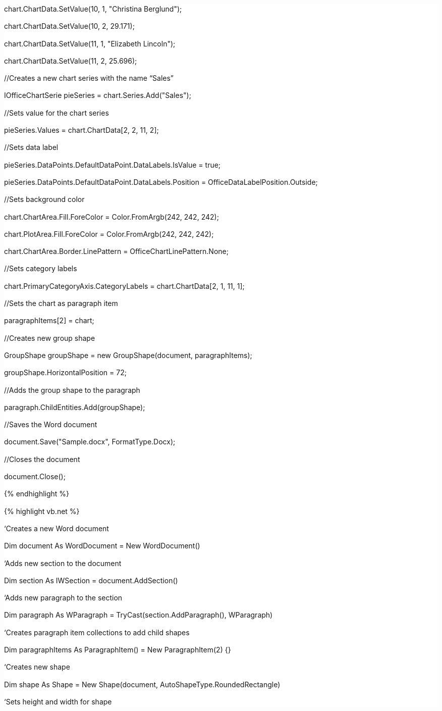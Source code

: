 
chart.ChartData.SetValue(10, 1, "Christina Berglund");

chart.ChartData.SetValue(10, 2, 29.171);

chart.ChartData.SetValue(11, 1, "Elizabeth Lincoln");

chart.ChartData.SetValue(11, 2, 25.696);

//Creates a new chart series with the name “Sales”

IOfficeChartSerie pieSeries = chart.Series.Add("Sales");

//Sets value for the chart series 

pieSeries.Values = chart.ChartData[2, 2, 11, 2];

//Sets data label

pieSeries.DataPoints.DefaultDataPoint.DataLabels.IsValue = true;

pieSeries.DataPoints.DefaultDataPoint.DataLabels.Position = OfficeDataLabelPosition.Outside;

//Sets background color

chart.ChartArea.Fill.ForeColor = Color.FromArgb(242, 242, 242);

chart.PlotArea.Fill.ForeColor = Color.FromArgb(242, 242, 242);

chart.ChartArea.Border.LinePattern = OfficeChartLinePattern.None;

//Sets category labels

chart.PrimaryCategoryAxis.CategoryLabels = chart.ChartData[2, 1, 11, 1];

//Sets the chart as paragraph item

paragraphItems[2] = chart;

//Creates new group shape

GroupShape groupShape = new GroupShape(document, paragraphItems);

 groupShape.HorizontalPosition = 72;

//Adds the group shape to the paragraph

paragraph.ChildEntities.Add(groupShape);

//Saves the Word document

document.Save("Sample.docx", FormatType.Docx);

//Closes the document

document.Close();

{% endhighlight %}

{% highlight vb.net %}

‘Creates a new Word document

Dim document As WordDocument = New WordDocument()

‘Adds new section to the document

Dim section As IWSection = document.AddSection()

‘Adds new paragraph to the section

Dim paragraph As WParagraph = TryCast(section.AddParagraph(), WParagraph)

‘Creates paragraph item collections to add child shapes

Dim paragraphItems As ParagraphItem() = New ParagraphItem(2) {}

‘Creates new shape

Dim shape As Shape = New Shape(document, AutoShapeType.RoundedRectangle)

‘Sets height and width for shape